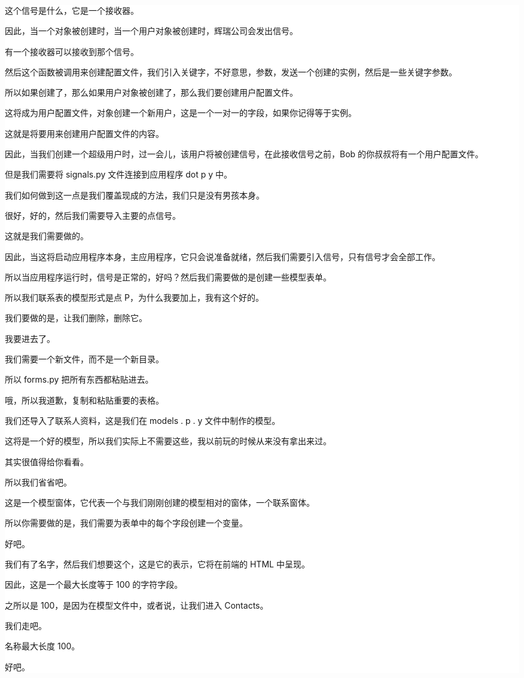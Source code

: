 这个信号是什么，它是一个接收器。

因此，当一个对象被创建时，当一个用户对象被创建时，辉瑞公司会发出信号。

有一个接收器可以接收到那个信号。

然后这个函数被调用来创建配置文件，我们引入关键字，不好意思，参数，发送一个创建的实例，然后是一些关键字参数。

所以如果创建了，那么如果用户对象被创建了，那么我们要创建用户配置文件。

这将成为用户配置文件，对象创建一个新用户，这是一个一对一的字段，如果你记得等于实例。

这就是将要用来创建用户配置文件的内容。

因此，当我们创建一个超级用户时，过一会儿，该用户将被创建信号，在此接收信号之前，Bob 的你叔叔将有一个用户配置文件。

但是我们需要将 signals.py 文件连接到应用程序 dot p y 中。

我们如何做到这一点是我们覆盖现成的方法，我们只是没有男孩本身。

很好，好的，然后我们需要导入主要的点信号。

这就是我们需要做的。

因此，当这将启动应用程序本身，主应用程序，它只会说准备就绪，然后我们需要引入信号，只有信号才会全部工作。

所以当应用程序运行时，信号是正常的，好吗？然后我们需要做的是创建一些模型表单。

所以我们联系表的模型形式是点 P，为什么我要加上，我有这个好的。

我们要做的是，让我们删除，删除它。

我要进去了。

我们需要一个新文件，而不是一个新目录。

所以 forms.py 把所有东西都粘贴进去。

哦，所以我道歉，复制和粘贴重要的表格。

我们还导入了联系人资料，这是我们在 models . p . y 文件中制作的模型。

这将是一个好的模型，所以我们实际上不需要这些，我以前玩的时候从来没有拿出来过。

其实很值得给你看看。

所以我们省省吧。

这是一个模型窗体，它代表一个与我们刚刚创建的模型相对的窗体，一个联系窗体。

所以你需要做的是，我们需要为表单中的每个字段创建一个变量。

好吧。

我们有了名字，然后我们想要这个，这是它的表示，它将在前端的 HTML 中呈现。

因此，这是一个最大长度等于 100 的字符字段。

之所以是 100，是因为在模型文件中，或者说，让我们进入 Contacts。

我们走吧。

名称最大长度 100。

好吧。
